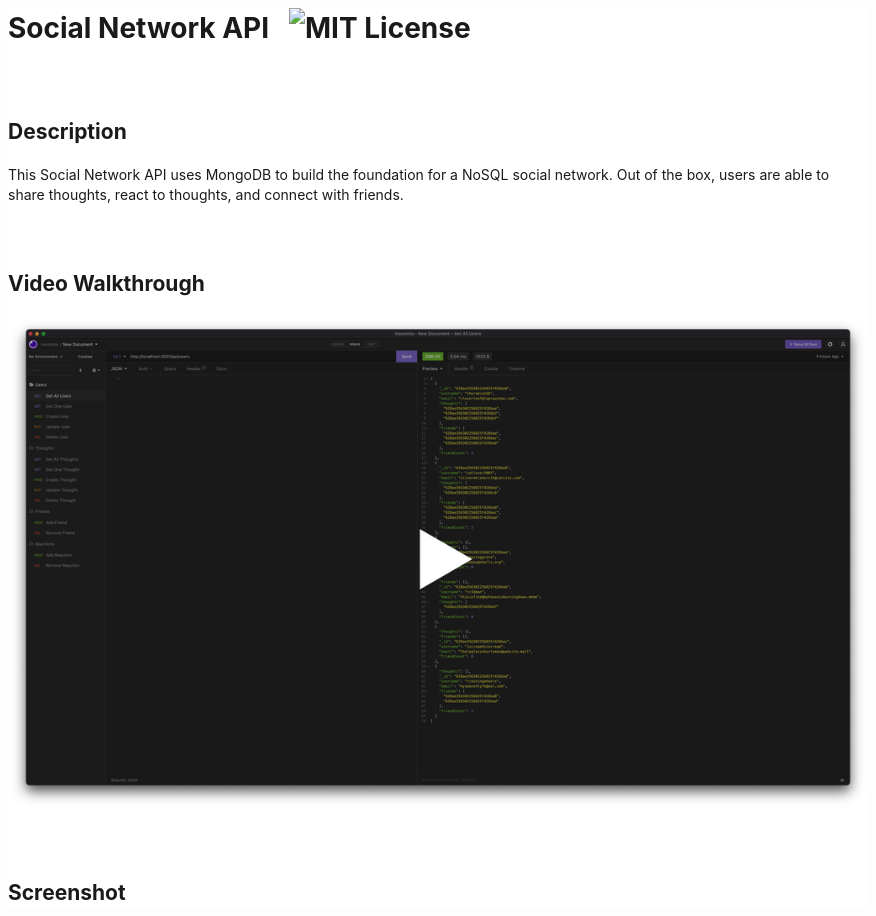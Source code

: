 # Social Network API &nbsp; ![MIT License](https://img.shields.io/badge/license-MIT-green)

<br>
    
## Description

This Social Network API uses MongoDB to build the foundation for a NoSQL social network. Out of the box, users are able to share thoughts, react to thoughts, and connect with friends.

<br>

## Video Walkthrough

[![Link to walkthrough video](./assets/walkthrough-thumbnail.png)](https://youtu.be/YudJ6WuqEPU)

<br>

## Screenshot
